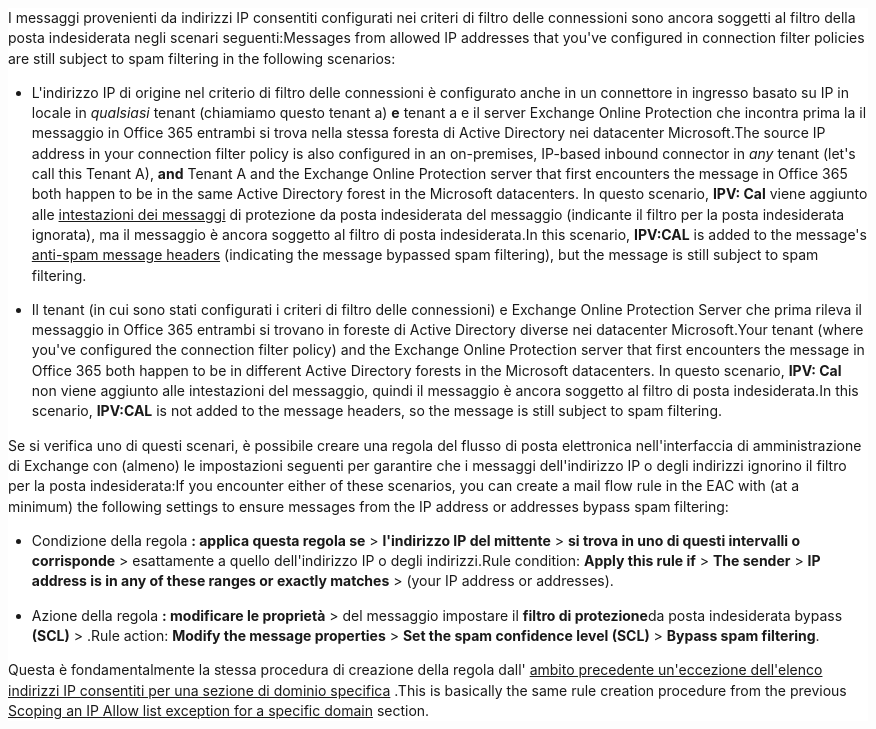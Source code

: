 <span data-ttu-id="1578c-198">I messaggi provenienti da indirizzi IP consentiti configurati nei criteri di filtro delle connessioni sono ancora soggetti al filtro della posta indesiderata negli scenari seguenti:</span><span class="sxs-lookup"><span data-stu-id="1578c-198">Messages from allowed IP addresses that you've configured in connection filter policies are still subject to spam filtering in the following scenarios:</span></span>

- <span data-ttu-id="1578c-199">L'indirizzo IP di origine nel criterio di filtro delle connessioni è configurato anche in un connettore in ingresso basato su IP in locale in *qualsiasi* tenant (chiamiamo questo tenant a) **e** tenant a e il server Exchange Online Protection che incontra prima la il messaggio in Office 365 entrambi si trova nella stessa foresta di Active Directory nei datacenter Microsoft.</span><span class="sxs-lookup"><span data-stu-id="1578c-199">The source IP address in your connection filter policy is also configured in an on-premises, IP-based inbound connector in *any* tenant (let's call this Tenant A), **and** Tenant A and the Exchange Online Protection server that first encounters the message in Office 365 both happen to be in the same Active Directory forest in the Microsoft datacenters.</span></span> <span data-ttu-id="1578c-200">In questo scenario, **IPV: Cal** viene aggiunto alle [intestazioni dei messaggi](anti-spam-message-headers.md) di protezione da posta indesiderata del messaggio (indicante il filtro per la posta indesiderata ignorata), ma il messaggio è ancora soggetto al filtro di posta indesiderata.</span><span class="sxs-lookup"><span data-stu-id="1578c-200">In this scenario, **IPV:CAL** is added to the message's [anti-spam message headers](anti-spam-message-headers.md) (indicating the message bypassed spam filtering), but the message is still subject to spam filtering.</span></span>

- <span data-ttu-id="1578c-201">Il tenant (in cui sono stati configurati i criteri di filtro delle connessioni) e Exchange Online Protection Server che prima rileva il messaggio in Office 365 entrambi si trovano in foreste di Active Directory diverse nei datacenter Microsoft.</span><span class="sxs-lookup"><span data-stu-id="1578c-201">Your tenant (where you've configured the connection filter policy) and the Exchange Online Protection server that first encounters the message in Office 365 both happen to be in different Active Directory forests in the Microsoft datacenters.</span></span> <span data-ttu-id="1578c-202">In questo scenario, **IPV: Cal** non viene aggiunto alle intestazioni del messaggio, quindi il messaggio è ancora soggetto al filtro di posta indesiderata.</span><span class="sxs-lookup"><span data-stu-id="1578c-202">In this scenario, **IPV:CAL** is not added to the message headers, so the message is still subject to spam filtering.</span></span>

<span data-ttu-id="1578c-203">Se si verifica uno di questi scenari, è possibile creare una regola del flusso di posta elettronica nell'interfaccia di amministrazione di Exchange con (almeno) le impostazioni seguenti per garantire che i messaggi dell'indirizzo IP o degli indirizzi ignorino il filtro per la posta indesiderata:</span><span class="sxs-lookup"><span data-stu-id="1578c-203">If you encounter either of these scenarios, you can create a mail flow rule in the EAC with (at a minimum) the following settings to ensure messages from the IP address or addresses bypass spam filtering:</span></span>

- <span data-ttu-id="1578c-204">Condizione della regola **: applica questa regola se** \> **l'indirizzo IP del mittente** \> **si trova in uno di questi intervalli o corrisponde** \> esattamente a quello dell'indirizzo IP o degli indirizzi.</span><span class="sxs-lookup"><span data-stu-id="1578c-204">Rule condition: **Apply this rule if** \> **The sender** \> **IP address is in any of these ranges or exactly matches** \> (your IP address or addresses).</span></span>

- <span data-ttu-id="1578c-205">Azione della regola **: modificare le proprietà** \> del messaggio impostare il **filtro di protezione**da posta indesiderata bypass **(SCL)** \> .</span><span class="sxs-lookup"><span data-stu-id="1578c-205">Rule action: **Modify the message properties** \> **Set the spam confidence level (SCL)** \> **Bypass spam filtering**.</span></span>

<span data-ttu-id="1578c-206">Questa è fondamentalmente la stessa procedura di creazione della regola dall' [ambito precedente un'eccezione dell'elenco indirizzi IP consentiti per una sezione di dominio specifica](#scoping-an-ip-allow-list-exception-for-a-specific-domain) .</span><span class="sxs-lookup"><span data-stu-id="1578c-206">This is basically the same rule creation procedure from the previous [Scoping an IP Allow list exception for a specific domain](#scoping-an-ip-allow-list-exception-for-a-specific-domain) section.</span></span>
